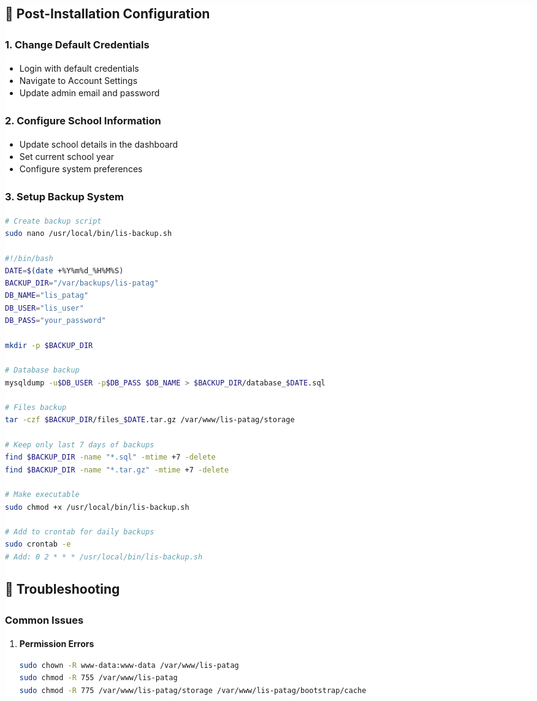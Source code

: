 ## 🔧 Post-Installation Configuration

### 1. Change Default Credentials
- Login with default credentials
- Navigate to Account Settings
- Update admin email and password

### 2. Configure School Information
- Update school details in the dashboard
- Set current school year
- Configure system preferences

### 3. Setup Backup System
```bash
# Create backup script
sudo nano /usr/local/bin/lis-backup.sh

#!/bin/bash
DATE=$(date +%Y%m%d_%H%M%S)
BACKUP_DIR="/var/backups/lis-patag"
DB_NAME="lis_patag"
DB_USER="lis_user"
DB_PASS="your_password"

mkdir -p $BACKUP_DIR

# Database backup
mysqldump -u$DB_USER -p$DB_PASS $DB_NAME > $BACKUP_DIR/database_$DATE.sql

# Files backup
tar -czf $BACKUP_DIR/files_$DATE.tar.gz /var/www/lis-patag/storage

# Keep only last 7 days of backups
find $BACKUP_DIR -name "*.sql" -mtime +7 -delete
find $BACKUP_DIR -name "*.tar.gz" -mtime +7 -delete

# Make executable
sudo chmod +x /usr/local/bin/lis-backup.sh

# Add to crontab for daily backups
sudo crontab -e
# Add: 0 2 * * * /usr/local/bin/lis-backup.sh
```

## 🚨 Troubleshooting

### Common Issues

1. **Permission Errors**
   ```bash
   sudo chown -R www-data:www-data /var/www/lis-patag
   sudo chmod -R 755 /var/www/lis-patag
   sudo chmod -R 775 /var/www/lis-patag/storage /var/www/lis-patag/bootstrap/cache
   ```
